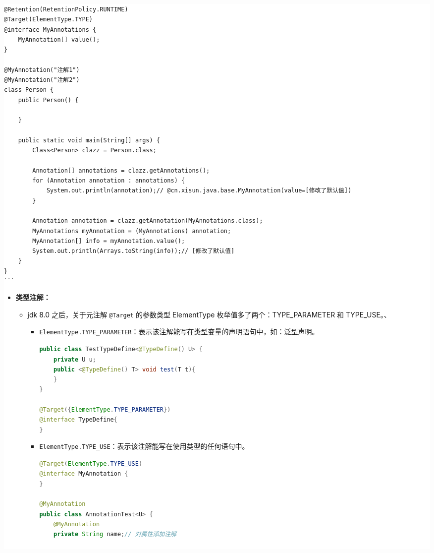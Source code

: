     @Retention(RetentionPolicy.RUNTIME)
    @Target(ElementType.TYPE)
    @interface MyAnnotations {
        MyAnnotation[] value();
    }
    
    @MyAnnotation("注解1")
    @MyAnnotation("注解2")
    class Person {
        public Person() {
    
        }
    
        public static void main(String[] args) {
            Class<Person> clazz = Person.class;
    
            Annotation[] annotations = clazz.getAnnotations();
            for (Annotation annotation : annotations) {
                System.out.println(annotation);// @cn.xisun.java.base.MyAnnotation(value=[修改了默认值])
            }
    
            Annotation annotation = clazz.getAnnotation(MyAnnotations.class);
            MyAnnotations myAnnotation = (MyAnnotations) annotation;
            MyAnnotation[] info = myAnnotation.value();
            System.out.println(Arrays.toString(info));// [修改了默认值]
        }
    }
    ```

- **类型注解：**

  - jdk 8.0 之后，关于元注解 `@Target` 的参数类型 ElementType 枚举值多了两个：TYPE_PARAMETER 和 TYPE_USE。、

    - `ElementType.TYPE_PARAMETER`：表示该注解能写在类型变量的声明语句中，如：泛型声明。

      ```java
      public class TestTypeDefine<@TypeDefine() U> {
          private U u;
          public <@TypeDefine() T> void test(T t){
          }
      }
      
      @Target({ElementType.TYPE_PARAMETER})
      @interface TypeDefine{
      }
      ```

    - `ElementType.TYPE_USE`：表示该注解能写在使用类型的任何语句中。

      ```java
      @Target(ElementType.TYPE_USE)
      @interface MyAnnotation {
      }
      
      @MyAnnotation
      public class AnnotationTest<U> {
          @MyAnnotation
          private String name;// 对属性添加注解
          